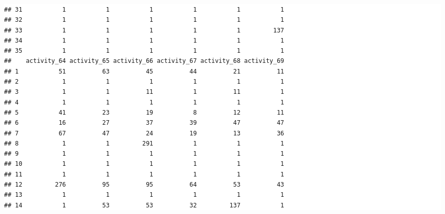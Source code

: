     ## 31           1           1           1           1           1           1
    ## 32           1           1           1           1           1           1
    ## 33           1           1           1           1           1         137
    ## 34           1           1           1           1           1           1
    ## 35           1           1           1           1           1           1
    ##    activity_64 activity_65 activity_66 activity_67 activity_68 activity_69
    ## 1           51          63          45          44          21          11
    ## 2            1           1           1           1           1           1
    ## 3            1           1          11           1          11           1
    ## 4            1           1           1           1           1           1
    ## 5           41          23          19           8          12          11
    ## 6           16          27          37          39          47          47
    ## 7           67          47          24          19          13          36
    ## 8            1           1         291           1           1           1
    ## 9            1           1           1           1           1           1
    ## 10           1           1           1           1           1           1
    ## 11           1           1           1           1           1           1
    ## 12         276          95          95          64          53          43
    ## 13           1           1           1           1           1           1
    ## 14           1          53          53          32         137           1